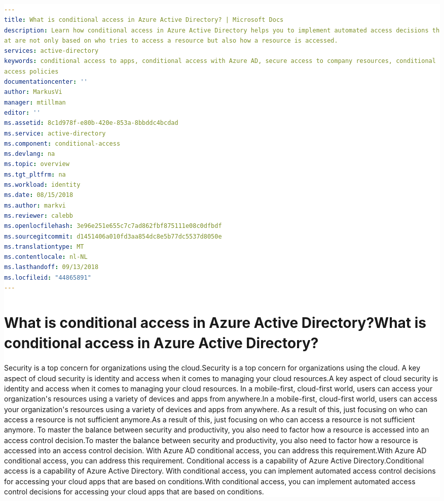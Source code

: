 ```yaml
---
title: What is conditional access in Azure Active Directory? | Microsoft Docs
description: Learn how conditional access in Azure Active Directory helps you to implement automated access decisions that are not only based on who tries to access a resource but also how a resource is accessed.
services: active-directory
keywords: conditional access to apps, conditional access with Azure AD, secure access to company resources, conditional access policies
documentationcenter: ''
author: MarkusVi
manager: mtillman
editor: ''
ms.assetid: 8c1d978f-e80b-420e-853a-8bbddc4bcdad
ms.service: active-directory
ms.component: conditional-access
ms.devlang: na
ms.topic: overview
ms.tgt_pltfrm: na
ms.workload: identity
ms.date: 08/15/2018
ms.author: markvi
ms.reviewer: calebb
ms.openlocfilehash: 3e96e251e655c7c7ad862fbf875111e08c0dfbdf
ms.sourcegitcommit: d1451406a010fd3aa854dc8e5b77dc5537d8050e
ms.translationtype: MT
ms.contentlocale: nl-NL
ms.lasthandoff: 09/13/2018
ms.locfileid: "44865891"
---
```

# <a name="what-is-conditional-access-in-azure-active-directory"></a><span data-ttu-id="aa368-105">What is conditional access in Azure Active Directory?</span><span class="sxs-lookup"><span data-stu-id="aa368-105">What is conditional access in Azure Active Directory?</span></span>

<span data-ttu-id="aa368-106">Security is a top concern for organizations using the cloud.</span><span class="sxs-lookup"><span data-stu-id="aa368-106">Security is a top concern for organizations using the cloud.</span></span> <span data-ttu-id="aa368-107">A key aspect of cloud security is identity and access when it comes to managing your cloud resources.</span><span class="sxs-lookup"><span data-stu-id="aa368-107">A key aspect of cloud security is identity and access when it comes to managing your cloud resources.</span></span> <span data-ttu-id="aa368-108">In a mobile-first, cloud-first world, users can access your organization's resources using a variety of devices and apps from anywhere.</span><span class="sxs-lookup"><span data-stu-id="aa368-108">In a mobile-first, cloud-first world, users can access your organization's resources using a variety of devices and apps from anywhere.</span></span> <span data-ttu-id="aa368-109">As a result of this, just focusing on who can access a resource is not sufficient anymore.</span><span class="sxs-lookup"><span data-stu-id="aa368-109">As a result of this, just focusing on who can access a resource is not sufficient anymore.</span></span> <span data-ttu-id="aa368-110">To master the balance between security and productivity, you also need to factor how a resource is accessed into an access control decision.</span><span class="sxs-lookup"><span data-stu-id="aa368-110">To master the balance between security and productivity, you also need to factor how a resource is accessed into an access control decision.</span></span> <span data-ttu-id="aa368-111">With Azure AD conditional access, you can address this requirement.</span><span class="sxs-lookup"><span data-stu-id="aa368-111">With Azure AD conditional access, you can address this requirement.</span></span> <span data-ttu-id="aa368-112">Conditional access is a capability of Azure Active Directory.</span><span class="sxs-lookup"><span data-stu-id="aa368-112">Conditional access is a capability of Azure Active Directory.</span></span> <span data-ttu-id="aa368-113">With conditional access, you can implement automated access control decisions for accessing your cloud apps that are based on conditions.</span><span class="sxs-lookup"><span data-stu-id="aa368-113">With conditional access, you can implement automated access control decisions for accessing your cloud apps that are based on conditions.</span></span> 
